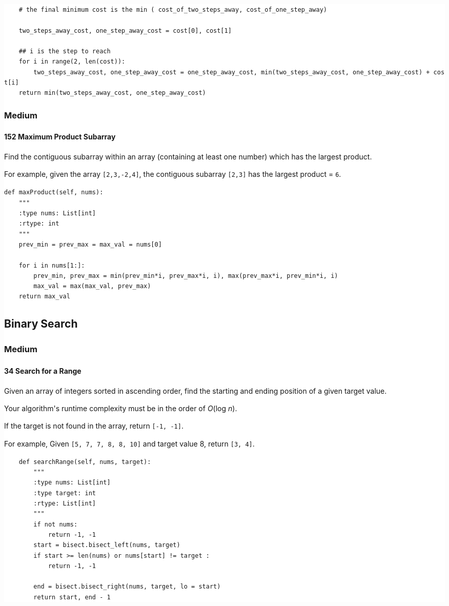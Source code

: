        # the final minimum cost is the min ( cost_of_two_steps_away, cost_of_one_step_away)
        
        two_steps_away_cost, one_step_away_cost = cost[0], cost[1]
        
        ## i is the step to reach
        for i in range(2, len(cost)):
            two_steps_away_cost, one_step_away_cost = one_step_away_cost, min(two_steps_away_cost, one_step_away_cost) + cost[i]
        return min(two_steps_away_cost, one_step_away_cost)
### Medium

#### 152 Maximum Product Subarray

Find the contiguous subarray within an array (containing at least one number) which has the largest product.

For example, given the array `[2,3,-2,4]`,
the contiguous subarray `[2,3]` has the largest product = `6`.

    def maxProduct(self, nums):
    	"""
        :type nums: List[int]
        :rtype: int
        """
        prev_min = prev_max = max_val = nums[0]
        
        for i in nums[1:]:
            prev_min, prev_max = min(prev_min*i, prev_max*i, i), max(prev_max*i, prev_min*i, i)
            max_val = max(max_val, prev_max)
        return max_val


## Binary Search

### Medium

#### 34 Search for a Range

Given an array of integers sorted in ascending order, find the starting and ending position of a given target value.

Your algorithm's runtime complexity must be in the order of *O*(log *n*).

If the target is not found in the array, return `[-1, -1]`.

For example,
Given `[5, 7, 7, 8, 8, 10]` and target value 8,
return `[3, 4]`.
```
    def searchRange(self, nums, target):
    	"""
        :type nums: List[int]
        :type target: int
        :rtype: List[int]
        """
        if not nums:
            return -1, -1
        start = bisect.bisect_left(nums, target)
        if start >= len(nums) or nums[start] != target :
            return -1, -1
        
        end = bisect.bisect_right(nums, target, lo = start)
        return start, end - 1
```